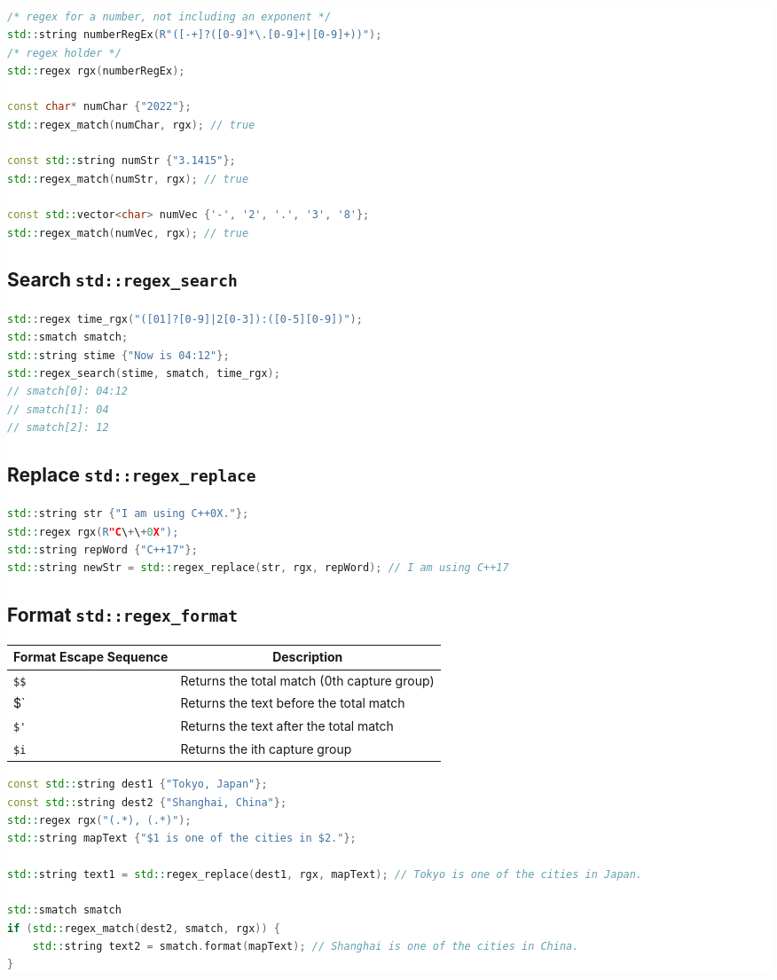 ```c++
/* regex for a number, not including an exponent */
std::string numberRegEx(R"([-+]?([0-9]*\.[0-9]+|[0-9]+))");
/* regex holder */
std::regex rgx(numberRegEx);

const char* numChar {"2022"};
std::regex_match(numChar, rgx); // true

const std::string numStr {"3.1415"};
std::regex_match(numStr, rgx); // true

const std::vector<char> numVec {'-', '2', '.', '3', '8'};
std::regex_match(numVec, rgx); // true
```

## Search `std::regex_search`

```c++
std::regex time_rgx("([01]?[0-9]|2[0-3]):([0-5][0-9])");
std::smatch smatch;
std::string stime {"Now is 04:12"};
std::regex_search(stime, smatch, time_rgx);
// smatch[0]: 04:12
// smatch[1]: 04
// smatch[2]: 12
```

## Replace `std::regex_replace`

```c++
std::string str {"I am using C++0X."};
std::regex rgx(R"C\+\+0X");
std::string repWord {"C++17"};
std::string newStr = std::regex_replace(str, rgx, repWord); // I am using C++17
```

## Format `std::regex_format`

| Format Escape Sequence | Description |
|------------------------|-------------|
| `$$` | Returns the total match (0th capture group) |
| $`   | Returns the text before the total match     |
| `$'` | Returns the text after the total match      |
| `$i` | Returns the ith capture group               |

```c++
const std::string dest1 {"Tokyo, Japan"};
const std::string dest2 {"Shanghai, China"};
std::regex rgx("(.*), (.*)");
std::string mapText {"$1 is one of the cities in $2."};

std::string text1 = std::regex_replace(dest1, rgx, mapText); // Tokyo is one of the cities in Japan.

std::smatch smatch
if (std::regex_match(dest2, smatch, rgx)) {
    std::string text2 = smatch.format(mapText); // Shanghai is one of the cities in China.
}
```
